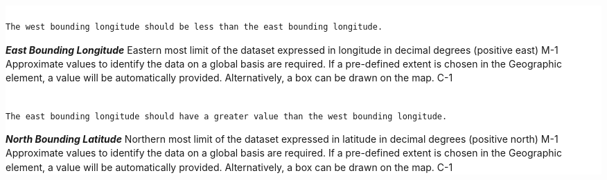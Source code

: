                                                                                                                                                                                                                                                                                                                                                                               The west bounding longitude should be less than the east bounding longitude.                                                                                                                                                                                                                                                                                                                                                                                                                                    

  ***East Bounding Longitude***          Eastern most limit of the dataset expressed in longitude in decimal degrees (positive east)                                                                                                                                                                                                                   M-1                    Approximate values to identify the data on a global basis are required. If a pre-defined extent is chosen in the Geographic element, a value will be automatically provided. Alternatively, a box can be drawn on the map.                                                                                                                                                                                                                                                                                      C-1
                                                                                                                                                                                                                                                                                                                                                                                                                                                                                                                                                                                                                                                                                                                                                                                                                                                                                              
                                                                                                                                                                                                                                                                                                                                                                              The east bounding longitude should have a greater value than the west bounding longitude.                                                                                                                                                                                                                                                                                                                                                                                                                       

  ***North Bounding Latitude***          Northern most limit of the dataset expressed in latitude in decimal degrees (positive north)                                                                                                                                                                                                                  M-1                    Approximate values to identify the data on a global basis are required. If a pre-defined extent is chosen in the Geographic element, a value will be automatically provided. Alternatively, a box can be drawn on the map.                                                                                                                                                                                                                                                                                      C-1
                                                                                                                                                                                                                                                                                                                                                                                                                                                                                                                                                                                                                                                                                                                                                                                                                                                                                              